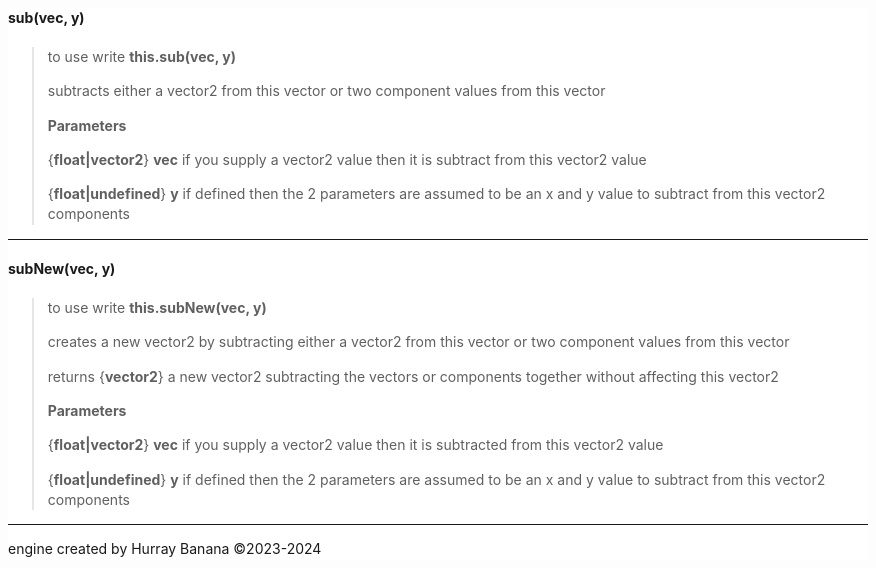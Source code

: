
#### sub(vec, y)
> to use write **this.sub(vec, y)**
> 
> subtracts either a vector2 from this vector or two component values from this vector
> 
> 
> **Parameters**
> 
> {**float|vector2**} **vec** if you supply a vector2 value then it is subtract from this vector2 value
> 
> {**float|undefined**} **y** if defined then the 2 parameters are assumed to be an x and y value to subtract from this vector2 components
> 
> 

---

#### subNew(vec, y)
> to use write **this.subNew(vec, y)**
> 
> creates a new vector2 by subtracting either a vector2 from this vector or two component values from this vector
> 
> 
> returns {**vector2**} a new vector2 subtracting the vectors or components together without affecting this vector2
> 
> 
> **Parameters**
> 
> {**float|vector2**} **vec** if you supply a vector2 value then it is subtracted from this vector2 value
> 
> {**float|undefined**} **y** if defined then the 2 parameters are assumed to be an x and y value to subtract from this vector2 components
> 
> 

---

engine created by Hurray Banana &copy;2023-2024
